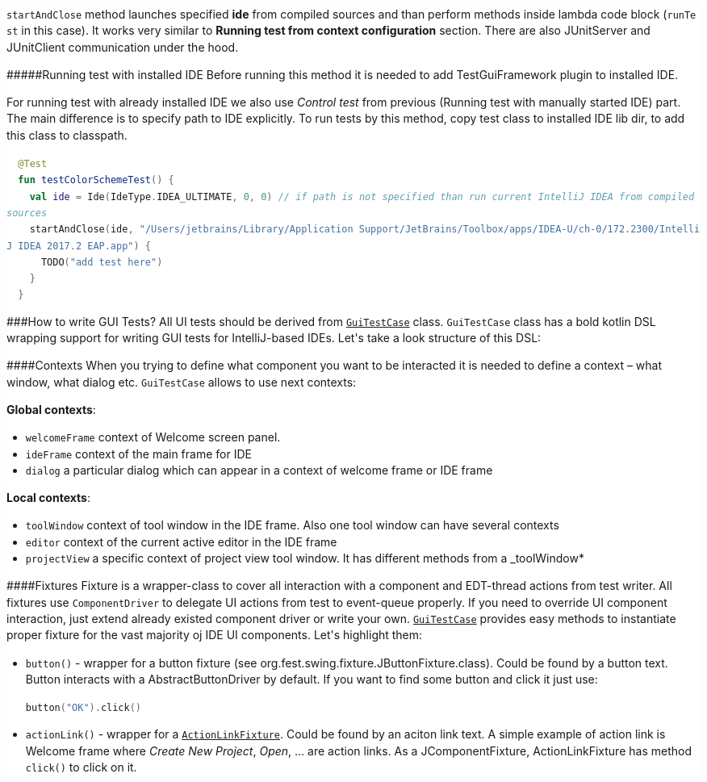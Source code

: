 `startAndClose` method launches specified **ide** from compiled sources and than perform methods inside lambda code block (`runTest` in this case). 
It works very similar to **Running test from context configuration** section. There are also JUnitServer and JUnitClient communication under the hood. 

#####Running test with installed IDE
Before running this method it is needed to add TestGuiFramework plugin to installed IDE. 

For running test with already installed IDE we also use *Control test* from previous (Running test with manually started IDE) part. The main difference
is to specify path to IDE explicitly. To run tests by this method, copy test class to installed IDE lib dir, to add this class to classpath.

```kotlin
  @Test
  fun testColorSchemeTest() {
    val ide = Ide(IdeType.IDEA_ULTIMATE, 0, 0) // if path is not specified than run current IntelliJ IDEA from compiled sources
    startAndClose(ide, "/Users/jetbrains/Library/Application Support/JetBrains/Toolbox/apps/IDEA-U/ch-0/172.2300/IntelliJ IDEA 2017.2 EAP.app") {
      TODO("add test here")   
    }
  } 
```

###How to write GUI Tests?
All UI tests should be derived from [`GuiTestCase`](src/com/intellij/testGuiFramework/impl/GuiTestCase.kt) class. `GuiTestCase` class has a 
bold kotlin DSL wrapping support for writing GUI tests for IntelliJ-based IDEs. Let's take a look structure of this DSL:

####Contexts
When you trying to define what component you want to be interacted it is needed to define a context – what window, what dialog etc. `GuiTestCase`
allows to use next contexts:
 
**Global contexts**:
- `welcomeFrame` context of Welcome screen panel.
- `ideFrame` context of the main frame for IDE
- `dialog` a particular dialog which can appear in a context of welcome frame or IDE frame  

**Local contexts**:
- `toolWindow` context of tool window in the IDE frame. Also one tool window can have several contexts
- `editor` context of the current active editor in the IDE frame
- `projectView` a specific context of project view tool window. It has different methods from a _toolWindow*

####Fixtures
Fixture is a wrapper-class to cover all interaction with a component and EDT-thread actions from test writer. All fixtures use `ComponentDriver`
to delegate UI actions from test to event-queue properly. If you need to override UI component interaction, just extend already existed component 
driver or write your own. [`GuiTestCase`](src/com/intellij/testGuiFramework/impl/GuiTestCase.kt) provides easy methods to instantiate proper fixture for the vast majority oj IDE UI components. Let's 
highlight them:
- `button()` - wrapper for a button fixture (see org.fest.swing.fixture.JButtonFixture.class). Could be found by a button text. Button 
interacts with a AbstractButtonDriver by default. If you want to find some button and click it just use: 
  ```kotlin
  button("OK").click()
  ```
- `actionLink()` - wrapper for a [`ActionLinkFixture`](src/com/intellij/testGuiFramework/fixtures/ActionLinkFixture.java). Could be found by 
  an aciton link text. A simple example of action link is Welcome frame where *Create New Project*, *Open*, ... are action links. As a 
  JComponentFixture, ActionLinkFixture has method `click()` to click on it. 